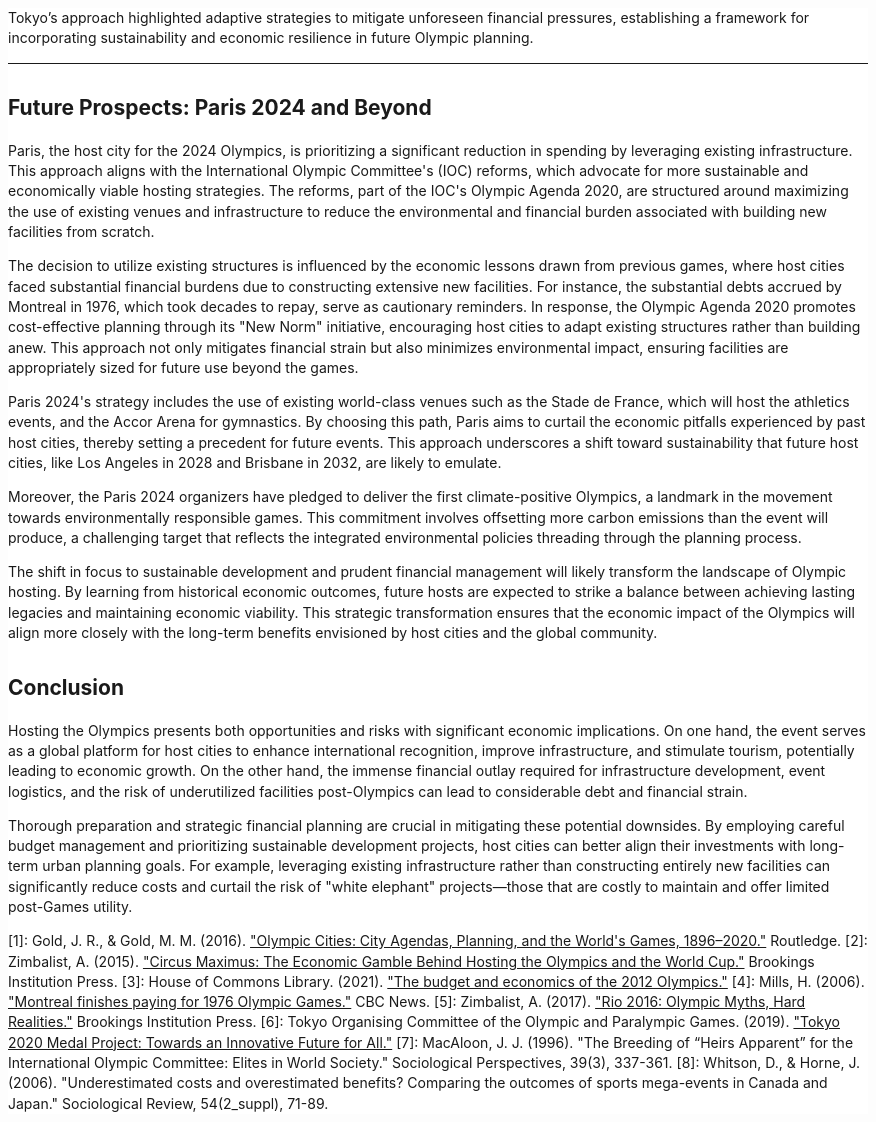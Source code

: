 Tokyo’s approach highlighted adaptive strategies to mitigate unforeseen financial pressures, establishing a framework for incorporating sustainability and economic resilience in future Olympic planning.

---

[^1]: MacAloon, J. J. (1996). The Breeding of “Heirs Apparent” for the International Olympic Committee: Elites in World Society. _Sociological Perspectives_, 39(3), 337-361.
[^2]: Whitson, D., & Horne, J. (2006). Underestimated costs and overestimated benefits? Comparing the outcomes of sports mega-events in Canada and Japan. _Sociological Review_, 54(2_suppl), 71-89.
[^3]: Mills, H. (2006). Montreal finishes paying for 1976 Olympic Games. CBC News. Retrieved from https://www.cbc.ca/news/canada/montreal-finishes-paying-for-1976-olympic-games-1.620259
[^4]: Zimbalist, A. (2017). Rio 2016: Olympic Myths, Hard Realities. Brookings Institution Press.
[^5]: Rolnik, R. (2016). Urban Warfare: Housing Under the Empire of Finance. Verso Books.
[^6]: Tokyo 2020 Organising Committee. (2021). The report on the Tokyo 2020 games. Retrieved from https://tokyo2020.org/en/
[^7]: Tokyo Organising Committee of the Olympic and Paralympic Games. (2019). Tokyo 2020 medal project: Towards an innovative future for all. Retrieved from https://olympics.com/tokyo-2020/en/

## Future Prospects: Paris 2024 and Beyond

Paris, the host city for the 2024 Olympics, is prioritizing a significant reduction in spending by leveraging existing infrastructure. This approach aligns with the International Olympic Committee's (IOC) reforms, which advocate for more sustainable and economically viable hosting strategies. The reforms, part of the IOC's Olympic Agenda 2020, are structured around maximizing the use of existing venues and infrastructure to reduce the environmental and financial burden associated with building new facilities from scratch.

The decision to utilize existing structures is influenced by the economic lessons drawn from previous games, where host cities faced substantial financial burdens due to constructing extensive new facilities. For instance, the substantial debts accrued by Montreal in 1976, which took decades to repay, serve as cautionary reminders. In response, the Olympic Agenda 2020 promotes cost-effective planning through its "New Norm" initiative, encouraging host cities to adapt existing structures rather than building anew. This approach not only mitigates financial strain but also minimizes environmental impact, ensuring facilities are appropriately sized for future use beyond the games.

Paris 2024's strategy includes the use of existing world-class venues such as the Stade de France, which will host the athletics events, and the Accor Arena for gymnastics. By choosing this path, Paris aims to curtail the economic pitfalls experienced by past host cities, thereby setting a precedent for future events. This approach underscores a shift toward sustainability that future host cities, like Los Angeles in 2028 and Brisbane in 2032, are likely to emulate.

Moreover, the Paris 2024 organizers have pledged to deliver the first climate-positive Olympics, a landmark in the movement towards environmentally responsible games. This commitment involves offsetting more carbon emissions than the event will produce, a challenging target that reflects the integrated environmental policies threading through the planning process.

The shift in focus to sustainable development and prudent financial management will likely transform the landscape of Olympic hosting. By learning from historical economic outcomes, future hosts are expected to strike a balance between achieving lasting legacies and maintaining economic viability. This strategic transformation ensures that the economic impact of the Olympics will align more closely with the long-term benefits envisioned by host cities and the global community.

## Conclusion

Hosting the Olympics presents both opportunities and risks with significant economic implications. On one hand, the event serves as a global platform for host cities to enhance international recognition, improve infrastructure, and stimulate tourism, potentially leading to economic growth. On the other hand, the immense financial outlay required for infrastructure development, event logistics, and the risk of underutilized facilities post-Olympics can lead to considerable debt and financial strain.

Thorough preparation and strategic financial planning are crucial in mitigating these potential downsides. By employing careful budget management and prioritizing sustainable development projects, host cities can better align their investments with long-term urban planning goals. For example, leveraging existing infrastructure rather than constructing entirely new facilities can significantly reduce costs and curtail the risk of "white elephant" projects—those that are costly to maintain and offer limited post-Games utility.


[1]: Gold, J. R., & Gold, M. M. (2016). ["Olympic Cities: City Agendas, Planning, and the World's Games, 1896–2020."](https://www.taylorfrancis.com/books/edit/10.4324/9781315735887/olympic-cities-john-gold-margaret-gold) Routledge.
[2]: Zimbalist, A. (2015). ["Circus Maximus: The Economic Gamble Behind Hosting the Olympics and the World Cup."](https://www.jstor.org/stable/10.7864/j.ctt1287brp) Brookings Institution Press.
[3]: House of Commons Library. (2021). ["The budget and economics of the 2012 Olympics."](https://commonslibrary.parliament.uk/research-briefings/cbp-9154/)
[4]: Mills, H. (2006). ["Montreal finishes paying for 1976 Olympic Games."](https://www.cbc.ca/news/canada/montreal/olympic-stadium-legacy-40th-anniversary-1.3676147) CBC News.
[5]: Zimbalist, A. (2017). ["Rio 2016: Olympic Myths, Hard Realities."](https://www.brookings.edu/wp-content/uploads/2017/04/chapter-one_-rio-2016_-9780815732464.pdf) Brookings Institution Press.
[6]: Tokyo Organising Committee of the Olympic and Paralympic Games. (2019). ["Tokyo 2020 Medal Project: Towards an Innovative Future for All."](https://library.olympics.com/Default/doc/SYRACUSE/2954165/tokyo-2020-official-report-the-tokyo-organising-committee-of-the-olympic-and-paralympic-games) 
[7]: MacAloon, J. J. (1996). "The Breeding of “Heirs Apparent” for the International Olympic Committee: Elites in World Society." Sociological Perspectives, 39(3), 337-361.
[8]: Whitson, D., & Horne, J. (2006). "Underestimated costs and overestimated benefits? Comparing the outcomes of sports mega-events in Canada and Japan." Sociological Review, 54(2_suppl), 71-89.